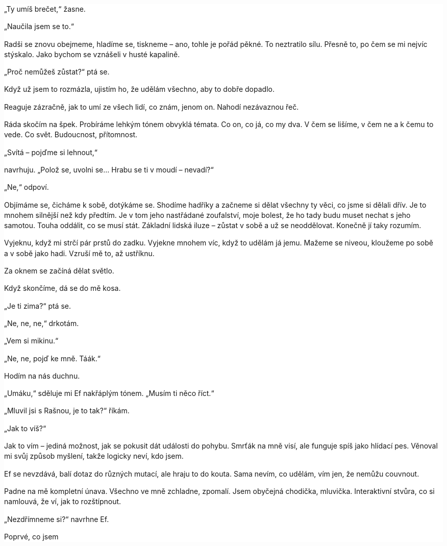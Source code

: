 „Ty umíš brečet,“ žasne.

„Naučila jsem se to.“

Radši se znovu obejmeme, hladíme se, tiskneme – ano, tohle je pořád pěkné. To neztratilo sílu. Přesně to, po čem se mi nejvíc stýskalo. Jako bychom se vznášeli v husté kapalině.

„Proč nemůžeš zůstat?“ ptá se.

Když už jsem to rozmázla, ujistím ho, že udělám všechno, aby to dobře dopadlo.

Reaguje zázračně, jak to umí ze všech lidí, co znám, jenom on. Nahodí nezávaznou řeč.

Ráda skočím na špek. Probíráme lehkým tónem obvyklá témata. Co on, co já, co my dva. V čem se lišíme, v čem ne a k čemu to vede. Co svět. Budoucnost, přítomnost.

„Svítá – pojďme si lehnout,“

  

navrhuju. „Polož se, uvolni se… Hrabu se ti v moudí – nevadí?“

„Ne,“ odpoví.

Objímáme se, čicháme k sobě, dotýkáme se. Shodíme hadříky a začneme si dělat všechny ty věci, co jsme si dělali dřív. Je to mnohem silnější než kdy předtím. Je v tom jeho nastřádané zoufalství, moje bolest, že ho tady budu muset nechat s jeho samotou. Touha oddálit, co se musí stát. Základní lidská iluze – zůstat v sobě a už se neoddělovat. Konečně jí taky rozumím.

Vyjeknu, když mi strčí pár prstů do zadku. Vyjekne mnohem víc, když to udělám já jemu. Mažeme se niveou, kloužeme po sobě a v sobě jako hadi. Vzruší mě to, až ustříknu.

Za oknem se začíná dělat světlo.

Když skončíme, dá se do mě kosa.

„Je ti zima?“ ptá se.

„Ne, ne, ne,“ drkotám.

„Vem si mikinu.“

„Ne, ne, pojď ke mně. Táák.“

Hodím na nás duchnu.

„Umáku,“ sděluje mi Ef nakřáplým tónem. „Musím ti něco říct.“

„Mluvil jsi s Rašnou, je to tak?“ říkám.

„Jak to víš?“

Jak to vím – jediná možnost, jak se pokusit dát události do pohybu. Smrťák na mně visí, ale funguje spíš jako hlídací pes. Věnoval mi svůj způsob myšlení, takže logicky neví, kdo jsem.

Ef se nevzdává, balí dotaz do různých mutací, ale hraju to do kouta. Sama nevím, co udělám, vím jen, že nemůžu couvnout.

Padne na mě kompletní únava. Všechno ve mně zchladne, zpomalí. Jsem obyčejná chodička, mluvička. Interaktivní stvůra, co si namlouvá, že ví, jak to rozštípnout.

„Nezdřímneme si?“ navrhne Ef.

Poprvé, co jsem

